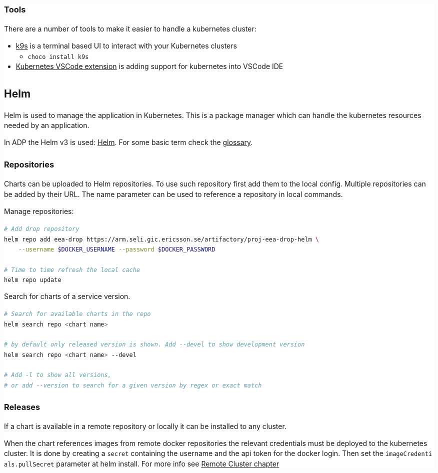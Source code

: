 ### Tools

There are a number of tools to make it easier to handle a kubernetes cluster:

- [k9s](https://k9scli.io/) is a terminal based UI to interact with your Kubernetes clusters
  - `choco install k9s`
- [Kubernetes VSCode extension](https://marketplace.visualstudio.com/items?itemName=ms-kubernetes-tools.vscode-kubernetes-tools)
  is adding support for kubernetes into VSCode IDE

## Helm

Helm is used to manage the application in Kubernetes. This is a package manager which can handle
the kubernetes resources needed by an application.

In ADP the Helm v3 is used: [Helm](https://helm.sh/).
For some basic term check the [glossary](https://helm.sh/docs/glossary/).

### Repositories

Charts can be uploaded to Helm repositories. To use such repository first
add them to the local config.
Multiple repositories can be added by their URL. The name parameter can be used to
reference a repository in local commands.

Manage repositories:

```bash
# Add drop repository
helm repo add eea-drop https://arm.seli.gic.ericsson.se/artifactory/proj-eea-drop-helm \
    --username $DOCKER_USERNAME --password $DOCKER_PASSWORD

# Time to time refresh the local cache
helm repo update
```

Search for charts of a service version.

```bash
# Search for available charts in the repo
helm search repo <chart name>

# by default only released version is shown. Add --devel to show development version
helm search repo <chart name> --devel

# Add -l to show all versions,
# or add --version to search for a given version by regex or exact match
```

### Releases

If a chart is available in a remote repository or locally it can be installed to any cluster.

When the chart references images from remote docker repositories the relevant credentials must
be deployed to the kubernetes cluster. It is done by creating a `secret` containing the
username and the api token for the docker login. Then set the `imageCredentials.pullSecret` parameter
at helm install. For more info see [Remote Cluster chapter](#remote-cluster)
